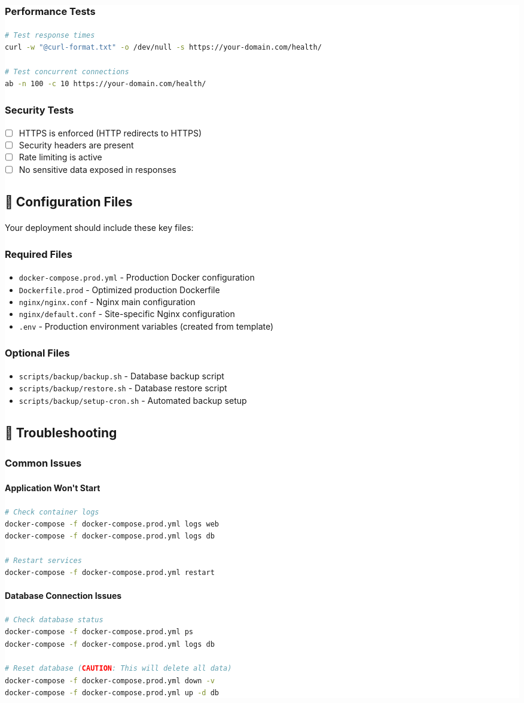 ### Performance Tests
```bash
# Test response times
curl -w "@curl-format.txt" -o /dev/null -s https://your-domain.com/health/

# Test concurrent connections
ab -n 100 -c 10 https://your-domain.com/health/
```

### Security Tests
- [ ] HTTPS is enforced (HTTP redirects to HTTPS)
- [ ] Security headers are present
- [ ] Rate limiting is active
- [ ] No sensitive data exposed in responses

## 🔧 Configuration Files

Your deployment should include these key files:

### Required Files
- `docker-compose.prod.yml` - Production Docker configuration
- `Dockerfile.prod` - Optimized production Dockerfile
- `nginx/nginx.conf` - Nginx main configuration
- `nginx/default.conf` - Site-specific Nginx configuration
- `.env` - Production environment variables (created from template)

### Optional Files
- `scripts/backup/backup.sh` - Database backup script
- `scripts/backup/restore.sh` - Database restore script
- `scripts/backup/setup-cron.sh` - Automated backup setup

## 🚨 Troubleshooting

### Common Issues

#### Application Won't Start
```bash
# Check container logs
docker-compose -f docker-compose.prod.yml logs web
docker-compose -f docker-compose.prod.yml logs db

# Restart services
docker-compose -f docker-compose.prod.yml restart
```

#### Database Connection Issues
```bash
# Check database status
docker-compose -f docker-compose.prod.yml ps
docker-compose -f docker-compose.prod.yml logs db

# Reset database (CAUTION: This will delete all data)
docker-compose -f docker-compose.prod.yml down -v
docker-compose -f docker-compose.prod.yml up -d db
```
